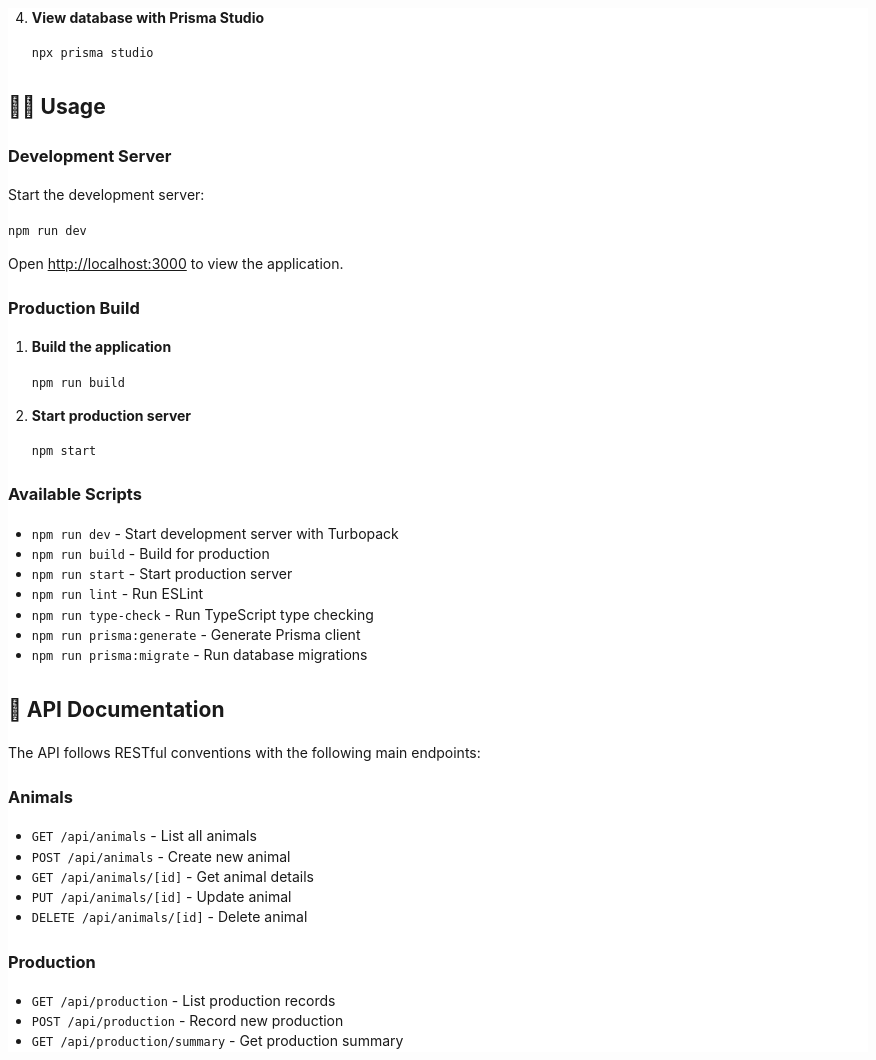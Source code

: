 4. **View database with Prisma Studio**
   ```bash
   npx prisma studio
   ```

## 🏃‍♂️ Usage

### Development Server

Start the development server:

```bash
npm run dev
```

Open [http://localhost:3000](http://localhost:3000) to view the application.

### Production Build

1. **Build the application**
   ```bash
   npm run build
   ```

2. **Start production server**
   ```bash
   npm start
   ```

### Available Scripts

- `npm run dev` - Start development server with Turbopack
- `npm run build` - Build for production
- `npm run start` - Start production server
- `npm run lint` - Run ESLint
- `npm run type-check` - Run TypeScript type checking
- `npm run prisma:generate` - Generate Prisma client
- `npm run prisma:migrate` - Run database migrations

## 📡 API Documentation

The API follows RESTful conventions with the following main endpoints:

### Animals
- `GET /api/animals` - List all animals
- `POST /api/animals` - Create new animal
- `GET /api/animals/[id]` - Get animal details
- `PUT /api/animals/[id]` - Update animal
- `DELETE /api/animals/[id]` - Delete animal

### Production
- `GET /api/production` - List production records
- `POST /api/production` - Record new production
- `GET /api/production/summary` - Get production summary
